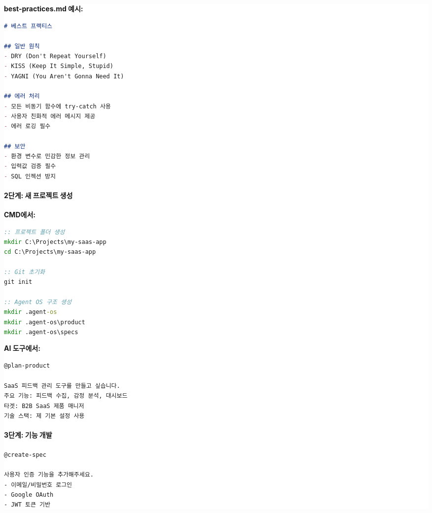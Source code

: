 **best-practices.md 예시:**
```markdown
# 베스트 프랙티스

## 일반 원칙
- DRY (Don't Repeat Yourself)
- KISS (Keep It Simple, Stupid)
- YAGNI (You Aren't Gonna Need It)

## 에러 처리
- 모든 비동기 함수에 try-catch 사용
- 사용자 친화적 에러 메시지 제공
- 에러 로깅 필수

## 보안
- 환경 변수로 민감한 정보 관리
- 입력값 검증 필수
- SQL 인젝션 방지
```

#### **2단계: 새 프로젝트 생성**

**CMD에서:**
```cmd
:: 프로젝트 폴더 생성
mkdir C:\Projects\my-saas-app
cd C:\Projects\my-saas-app

:: Git 초기화
git init

:: Agent OS 구조 생성
mkdir .agent-os
mkdir .agent-os\product
mkdir .agent-os\specs
```

**AI 도구에서:**
```
@plan-product

SaaS 피드백 관리 도구를 만들고 싶습니다.
주요 기능: 피드백 수집, 감정 분석, 대시보드
타겟: B2B SaaS 제품 매니저
기술 스택: 제 기본 설정 사용
```

#### **3단계: 기능 개발**

```
@create-spec

사용자 인증 기능을 추가해주세요.
- 이메일/비밀번호 로그인
- Google OAuth
- JWT 토큰 기반
```
